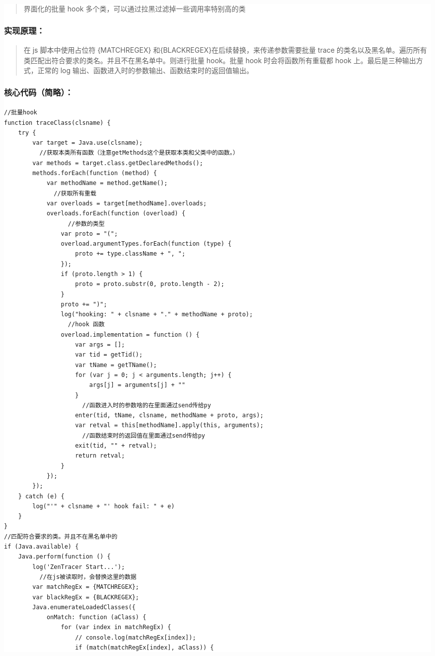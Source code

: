 > 界面化的批量 hook 多个类，可以通过拉黑过滤掉一些调用率特别高的类

### [](#实现原理：)实现原理：

> 在 js 脚本中使用占位符 {MATCHREGEX} 和{BLACKREGEX}在后续替换，来传递参数需要批量 trace 的类名以及黑名单。遍历所有类匹配出符合要求的类名。并且不在黑名单中。则进行批量 hook。批量 hook 时会将函数所有重载都 hook 上。最后是三种输出方式，正常的 log 输出、函数进入时的参数输出、函数结束时的返回值输出。

### [](#核心代码（简略）：)核心代码（简略）：

```
//批量hook
function traceClass(clsname) {
    try {
        var target = Java.use(clsname);
          //获取本类所有函数（注意getMethods这个是获取本类和父类中的函数。）
        var methods = target.class.getDeclaredMethods();
        methods.forEach(function (method) {
            var methodName = method.getName();
              //获取所有重载
            var overloads = target[methodName].overloads;
            overloads.forEach(function (overload) {
                  //参数的类型
                var proto = "(";
                overload.argumentTypes.forEach(function (type) {
                    proto += type.className + ", ";
                });
                if (proto.length > 1) {
                    proto = proto.substr(0, proto.length - 2);
                }
                proto += ")";
                log("hooking: " + clsname + "." + methodName + proto);
                  //hook 函数
                overload.implementation = function () {
                    var args = [];
                    var tid = getTid();
                    var tName = getTName();
                    for (var j = 0; j < arguments.length; j++) {
                        args[j] = arguments[j] + ""
                    }
                      //函数进入时的参数啥的在里面通过send传给py
                    enter(tid, tName, clsname, methodName + proto, args);
                    var retval = this[methodName].apply(this, arguments);
                      //函数结束时的返回值在里面通过send传给py
                    exit(tid, "" + retval);
                    return retval;
                }
            });
        });
    } catch (e) {
        log("'" + clsname + "' hook fail: " + e)
    }
}
//匹配符合要求的类。并且不在黑名单中的
if (Java.available) {
    Java.perform(function () {
        log('ZenTracer Start...');
          //在js被读取时，会替换这里的数据
        var matchRegEx = {MATCHREGEX};
        var blackRegEx = {BLACKREGEX};
        Java.enumerateLoadedClasses({
            onMatch: function (aClass) {
                for (var index in matchRegEx) {
                    // console.log(matchRegEx[index]);
                    if (match(matchRegEx[index], aClass)) {
```